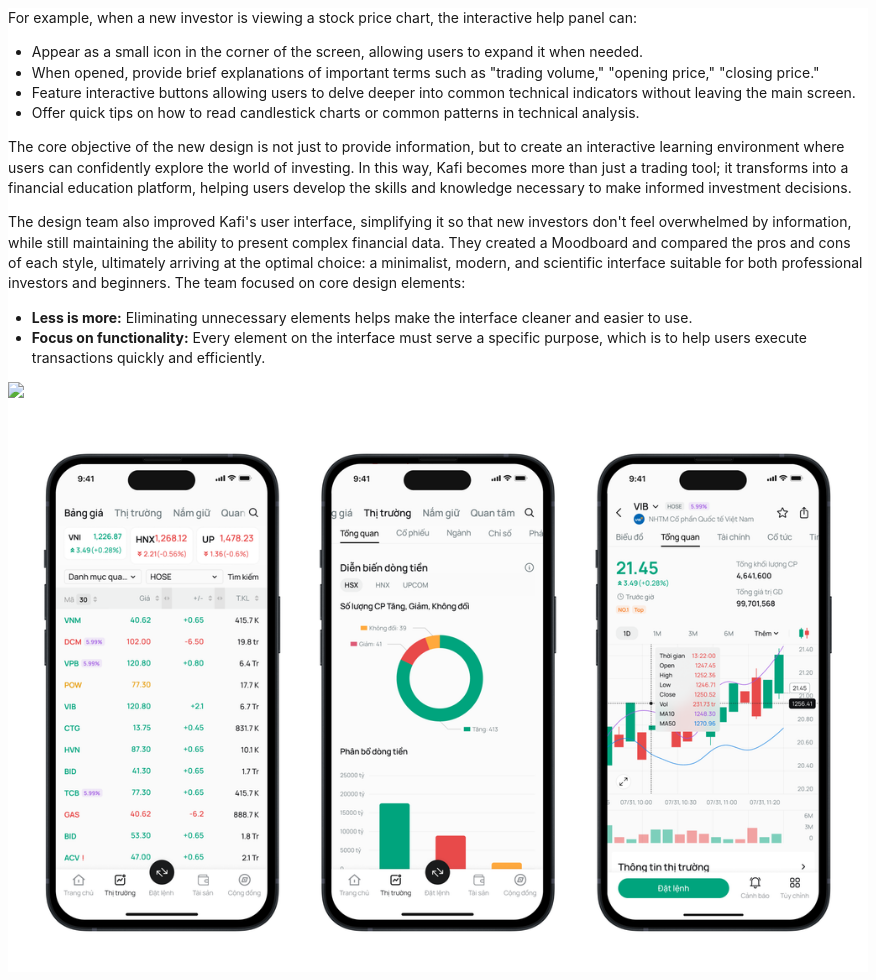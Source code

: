For example, when a new investor is viewing a stock price chart, the interactive help panel can:

- Appear as a small icon in the corner of the screen, allowing users to expand it when needed.
- When opened, provide brief explanations of important terms such as "trading volume," "opening price," "closing price."
- Feature interactive buttons allowing users to delve deeper into common technical indicators without leaving the main screen.
- Offer quick tips on how to read candlestick charts or common patterns in technical analysis.

The core objective of the new design is not just to provide information, but to create an interactive learning environment where users can confidently explore the world of investing. In this way, Kafi becomes more than just a trading tool; it transforms into a financial education platform, helping users develop the skills and knowledge necessary to make informed investment decisions.

The design team also improved Kafi's user interface, simplifying it so that new investors don't feel overwhelmed by information, while still maintaining the ability to present complex financial data. They created a Moodboard and compared the pros and cons of each style, ultimately arriving at the optimal choice: a minimalist, modern, and scientific interface suitable for both professional investors and beginners. The team focused on core design elements:

- **Less is more:** Eliminating unnecessary elements helps make the interface cleaner and easier to use.
- **Focus on functionality:** Every element on the interface must serve a specific purpose, which is to help users execute transactions quickly and efficiently.

![](assets/kafi-moodboard.png)

![](assets/kafi-helping-new-investors-2.png)
